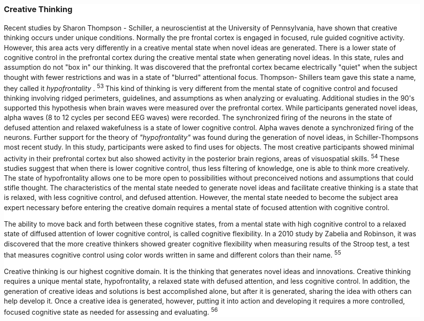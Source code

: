 <h3>
  Creative Thinking
 </h3>
 <p>
  Recent studies by Sharon Thompson - Schiller, a neuroscientist at the University of Pennsylvania, have shown that creative thinking occurs under unique conditions. Normally the pre frontal cortex is engaged in focused, rule guided cognitive activity. However, this area acts very differently in a creative mental state when novel ideas are generated. There is a lower state of cognitive control in the prefrontal cortex during the creative mental state when generating novel ideas. In this state, rules and assumption do not "box in" our thinking. It was discovered that the prefrontal cortex became electrically "quiet" when the subject thought with fewer restrictions and was in a state of "blurred" attentional focus. Thompson- Shillers team gave this state a name, they called it
  <i>
   hypofrontality
  </i>
  .
  <sup>
   53
  </sup>
  This kind of thinking is very different from the mental state of cognitive control and focused thinking involving ridged perimeters, guidelines, and assumptions as when analyzing or evaluating. Additional studies in the 90's supported this hypothesis when brain waves were measured over the prefrontal cortex. While participants generated novel ideas, alpha waves (8 to 12 cycles per second EEG waves) were recorded. The synchronized firing of the neurons in the state of defused attention and relaxed wakefulness is a state of lower cognitive control. Alpha waves denote a synchronized firing of the neurons. Further support for the theory of
  <i>
   "hypofrontality"
  </i>
  was found during the generation of novel ideas, in Schiller-Thompsons most recent study. In this study, participants were asked to find uses for objects. The most creative participants showed minimal activity in their prefrontal cortex but also showed activity in the posterior brain regions, areas of visuospatial skills.
  <sup>
   54
  </sup>
  These studies suggest that when there is lower cognitive control, thus less filtering of knowledge, one is able to think more creatively. The state of hypofrontality allows one to be more open to possibilities without preconceived notions and assumptions that could stifle thought. The characteristics of the mental state needed to generate novel ideas and facilitate creative thinking is a state that is relaxed, with less cognitive control, and defused attention. However, the mental state needed to become the subject area expert necessary before entering the creative domain requires a mental state of focused attention with cognitive control.
 </p>
<p>
  The ability to move back and forth between these cognitive states, from a mental state with high cognitive control to a relaxed state of diffused attention of lower cognitive control, is called cognitive flexibility. In a 2010 study by Zabelia and Robinson, it was discovered that the more creative thinkers showed greater cognitive flexibility when measuring results of the Stroop test, a test that measures cognitive control using color words written in same and different colors than their name.
  <sup>
   55
  </sup>
 </p>
<p>
  Creative thinking is our highest cognitive domain. It is the thinking that generates novel ideas and innovations. Creative thinking requires a unique mental state, hypofrontality, a relaxed state with defused attention, and less cognitive control. In addition, the generation of creative ideas and solutions is best accomplished alone, but after it is generated, sharing the idea with others can help develop it. Once a creative idea is generated, however, putting it into action and developing it requires a more controlled, focused cognitive state as needed for assessing and evaluating.
  <sup>
   56
  </sup>